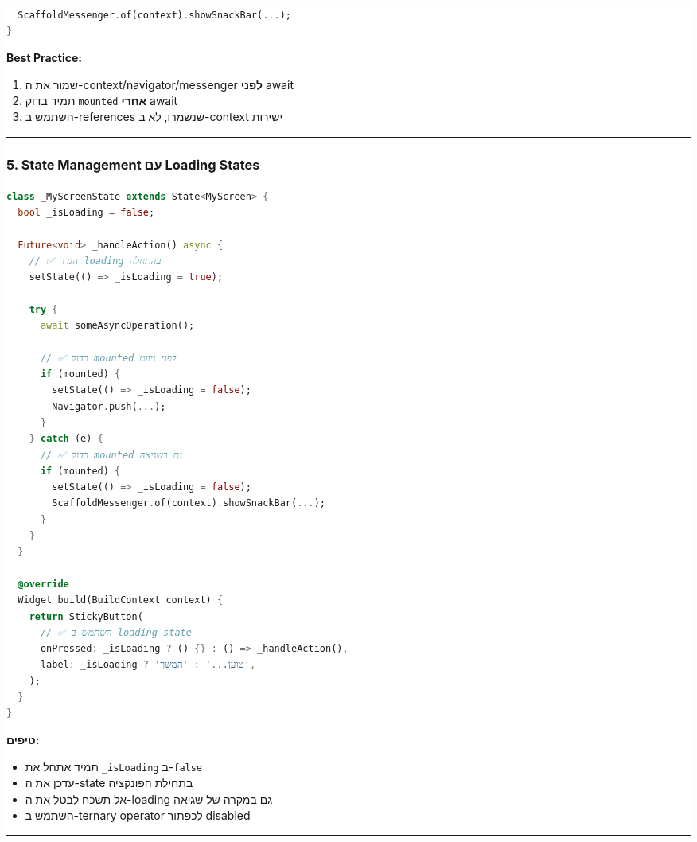 ```dart
  ScaffoldMessenger.of(context).showSnackBar(...);
}
```

**Best Practice:**
1. שמור את ה-context/navigator/messenger **לפני** await
2. תמיד בדוק `mounted` **אחרי** await
3. השתמש ב-references שנשמרו, לא ב-context ישירות

---

### 5. State Management עם Loading States

```dart
class _MyScreenState extends State<MyScreen> {
  bool _isLoading = false;
  
  Future<void> _handleAction() async {
    // ✅ הגדר loading בהתחלה
    setState(() => _isLoading = true);
    
    try {
      await someAsyncOperation();
      
      // ✅ בדוק mounted לפני ניווט
      if (mounted) {
        setState(() => _isLoading = false);
        Navigator.push(...);
      }
    } catch (e) {
      // ✅ בדוק mounted גם בשגיאה
      if (mounted) {
        setState(() => _isLoading = false);
        ScaffoldMessenger.of(context).showSnackBar(...);
      }
    }
  }
  
  @override
  Widget build(BuildContext context) {
    return StickyButton(
      // ✅ השתמש ב-loading state
      onPressed: _isLoading ? () {} : () => _handleAction(),
      label: _isLoading ? 'טוען...' : 'המשך',
    );
  }
}
```

**טיפים:**
- תמיד אתחל את `_isLoading` ב-`false`
- עדכן את ה-state בתחילת הפונקציה
- אל תשכח לבטל את ה-loading גם במקרה של שגיאה
- השתמש ב-ternary operator לכפתור disabled

---